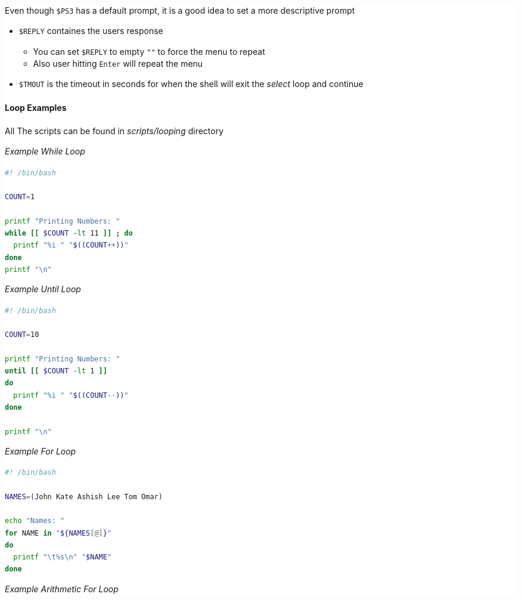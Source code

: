 Even though `$PS3` has a default prompt, it is a good idea to set a more descriptive prompt

* `$REPLY` containes the users response
  * You can set `$REPLY` to empty `""` to force the menu to repeat
  * Also user hitting `Enter` will repeat the menu

* `$TMOUT` is the timeout in seconds for when the shell will exit the *select* loop and continue

#### Loop Examples

All The scripts can be found in *scripts/looping* directory

*Example While Loop*

```bash
#! /bin/bash

COUNT=1

printf "Printing Numbers: "
while [[ $COUNT -lt 11 ]] ; do
  printf "%i " "$((COUNT++))"
done
printf "\n"
```

*Example Until Loop*

```bash
#! /bin/bash

COUNT=10

printf "Printing Numbers: "
until [[ $COUNT -lt 1 ]]
do
  printf "%i " "$((COUNT--))"
done

printf "\n"
```

*Example For Loop*

```bash
#! /bin/bash

NAMES=(John Kate Ashish Lee Tom Omar)

echo "Names: "
for NAME in "${NAMES[@]}"
do
  printf "\t%s\n" "$NAME"
done
```

*Example Arithmetic For Loop*
